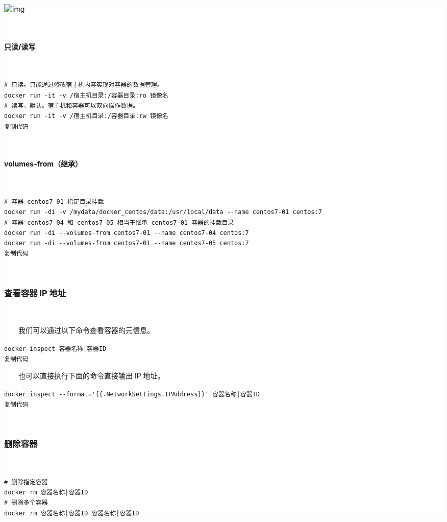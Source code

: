 

![img](https://mrhelloworld.com/resources/articles/docker/image-20200813203856160.png)



　　

#### 只读/读写

　　

```shell
# 只读。只能通过修改宿主机内容实现对容器的数据管理。
docker run -it -v /宿主机目录:/容器目录:ro 镜像名
# 读写，默认。宿主机和容器可以双向操作数据。
docker run -it -v /宿主机目录:/容器目录:rw 镜像名
复制代码
```

　　

#### volumes-from（继承）

　　

```shell
# 容器 centos7-01 指定目录挂载
docker run -di -v /mydata/docker_centos/data:/usr/local/data --name centos7-01 centos:7
# 容器 centos7-04 和 centos7-05 相当于继承 centos7-01 容器的挂载目录
docker run -di --volumes-from centos7-01 --name centos7-04 centos:7
docker run -di --volumes-from centos7-01 --name centos7-05 centos:7
复制代码
```

　　

### 查看容器 IP 地址

　　

　　我们可以通过以下命令查看容器的元信息。

```shell
docker inspect 容器名称|容器ID
复制代码
```

　　也可以直接执行下面的命令直接输出 IP 地址。

```shell
docker inspect --format='{{.NetworkSettings.IPAddress}}' 容器名称|容器ID
复制代码
```

　　

### 删除容器

　　

```shell
# 删除指定容器
docker rm 容器名称|容器ID
# 删除多个容器
docker rm 容器名称|容器ID 容器名称|容器ID
```